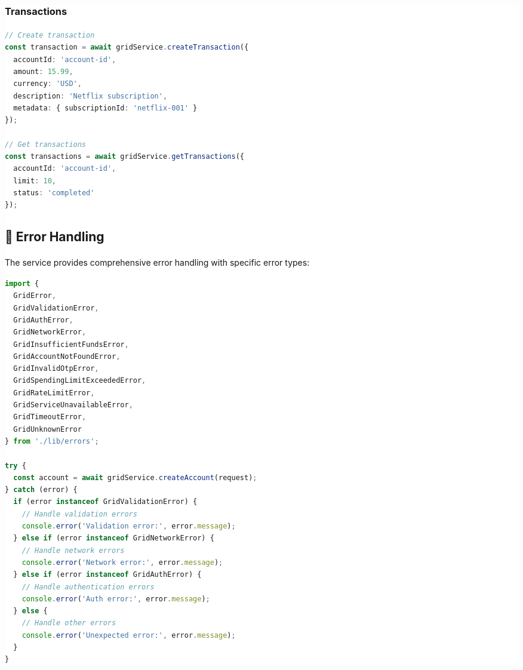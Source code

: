 ### Transactions

```typescript
// Create transaction
const transaction = await gridService.createTransaction({
  accountId: 'account-id',
  amount: 15.99,
  currency: 'USD',
  description: 'Netflix subscription',
  metadata: { subscriptionId: 'netflix-001' }
});

// Get transactions
const transactions = await gridService.getTransactions({
  accountId: 'account-id',
  limit: 10,
  status: 'completed'
});
```

## 🚨 Error Handling

The service provides comprehensive error handling with specific error types:

```typescript
import {
  GridError,
  GridValidationError,
  GridAuthError,
  GridNetworkError,
  GridInsufficientFundsError,
  GridAccountNotFoundError,
  GridInvalidOtpError,
  GridSpendingLimitExceededError,
  GridRateLimitError,
  GridServiceUnavailableError,
  GridTimeoutError,
  GridUnknownError
} from './lib/errors';

try {
  const account = await gridService.createAccount(request);
} catch (error) {
  if (error instanceof GridValidationError) {
    // Handle validation errors
    console.error('Validation error:', error.message);
  } else if (error instanceof GridNetworkError) {
    // Handle network errors
    console.error('Network error:', error.message);
  } else if (error instanceof GridAuthError) {
    // Handle authentication errors
    console.error('Auth error:', error.message);
  } else {
    // Handle other errors
    console.error('Unexpected error:', error.message);
  }
}
```
